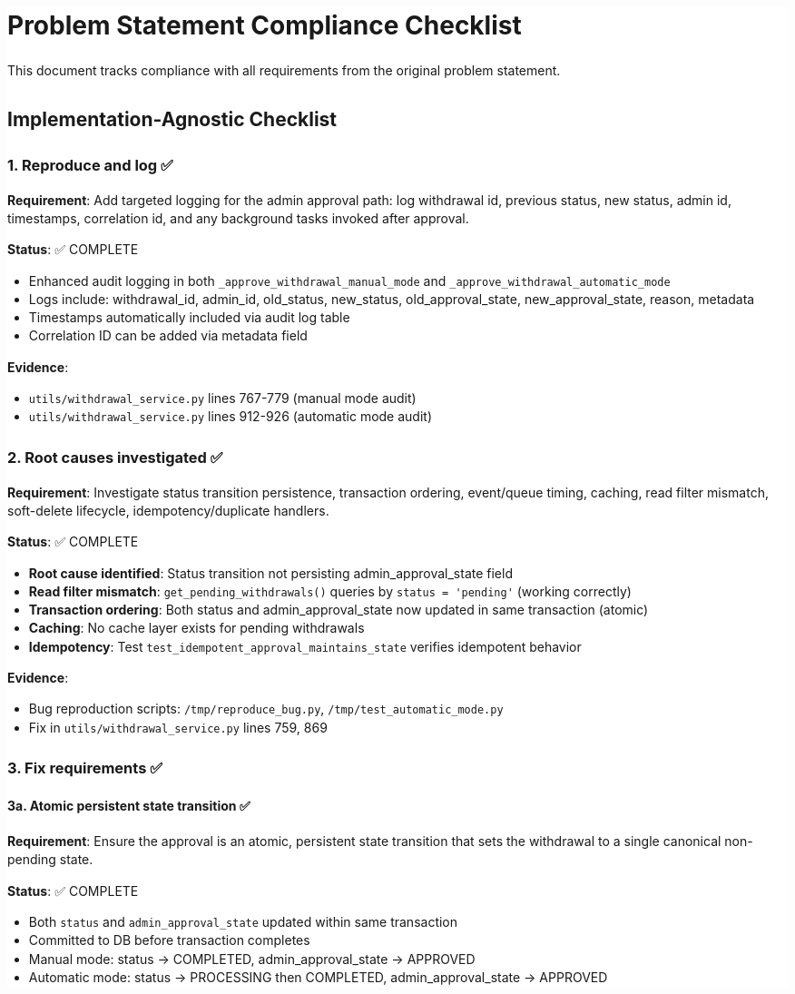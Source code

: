 # Problem Statement Compliance Checklist

This document tracks compliance with all requirements from the original problem statement.

## Implementation-Agnostic Checklist

### 1. Reproduce and log ✅

**Requirement**: Add targeted logging for the admin approval path: log withdrawal id, previous status, new status, admin id, timestamps, correlation id, and any background tasks invoked after approval.

**Status**: ✅ COMPLETE
- Enhanced audit logging in both `_approve_withdrawal_manual_mode` and `_approve_withdrawal_automatic_mode`
- Logs include: withdrawal_id, admin_id, old_status, new_status, old_approval_state, new_approval_state, reason, metadata
- Timestamps automatically included via audit log table
- Correlation ID can be added via metadata field

**Evidence**:
- `utils/withdrawal_service.py` lines 767-779 (manual mode audit)
- `utils/withdrawal_service.py` lines 912-926 (automatic mode audit)

### 2. Root causes investigated ✅

**Requirement**: Investigate status transition persistence, transaction ordering, event/queue timing, caching, read filter mismatch, soft-delete lifecycle, idempotency/duplicate handlers.

**Status**: ✅ COMPLETE
- **Root cause identified**: Status transition not persisting admin_approval_state field
- **Read filter mismatch**: `get_pending_withdrawals()` queries by `status = 'pending'` (working correctly)
- **Transaction ordering**: Both status and admin_approval_state now updated in same transaction (atomic)
- **Caching**: No cache layer exists for pending withdrawals
- **Idempotency**: Test `test_idempotent_approval_maintains_state` verifies idempotent behavior

**Evidence**:
- Bug reproduction scripts: `/tmp/reproduce_bug.py`, `/tmp/test_automatic_mode.py`
- Fix in `utils/withdrawal_service.py` lines 759, 869

### 3. Fix requirements ✅

#### 3a. Atomic persistent state transition ✅
**Requirement**: Ensure the approval is an atomic, persistent state transition that sets the withdrawal to a single canonical non-pending state.

**Status**: ✅ COMPLETE
- Both `status` and `admin_approval_state` updated within same transaction
- Committed to DB before transaction completes
- Manual mode: status → COMPLETED, admin_approval_state → APPROVED
- Automatic mode: status → PROCESSING then COMPLETED, admin_approval_state → APPROVED
